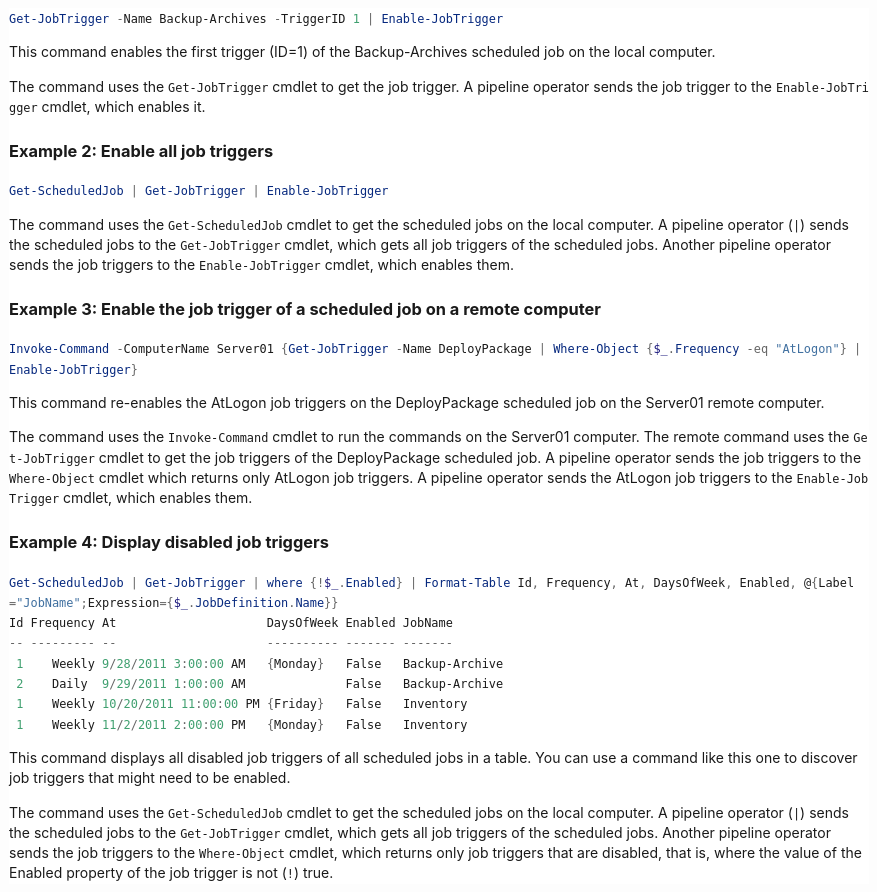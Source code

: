 ```powershell
Get-JobTrigger -Name Backup-Archives -TriggerID 1 | Enable-JobTrigger
```

This command enables the first trigger (ID=1) of the Backup-Archives scheduled job on the local
computer.

The command uses the `Get-JobTrigger` cmdlet to get the job trigger. A pipeline operator sends the
job trigger to the `Enable-JobTrigger` cmdlet, which enables it.

### Example 2: Enable all job triggers

```powershell
Get-ScheduledJob | Get-JobTrigger | Enable-JobTrigger
```

The command uses the `Get-ScheduledJob` cmdlet to get the scheduled jobs on the local computer. A
pipeline operator (`|`) sends the scheduled jobs to the `Get-JobTrigger` cmdlet, which gets all job
triggers of the scheduled jobs. Another pipeline operator sends the job triggers to the
`Enable-JobTrigger` cmdlet, which enables them.

### Example 3: Enable the job trigger of a scheduled job on a remote computer

```powershell
Invoke-Command -ComputerName Server01 {Get-JobTrigger -Name DeployPackage | Where-Object {$_.Frequency -eq "AtLogon"} | Enable-JobTrigger}
```

This command re-enables the AtLogon job triggers on the DeployPackage scheduled job on the Server01
remote computer.

The command uses the `Invoke-Command` cmdlet to run the commands on the Server01 computer. The
remote command uses the `Get-JobTrigger` cmdlet to get the job triggers of the DeployPackage
scheduled job. A pipeline operator sends the job triggers to the `Where-Object` cmdlet which returns
only AtLogon job triggers. A pipeline operator sends the AtLogon job triggers to the
`Enable-JobTrigger` cmdlet, which enables them.

### Example 4: Display disabled job triggers

```powershell
Get-ScheduledJob | Get-JobTrigger | where {!$_.Enabled} | Format-Table Id, Frequency, At, DaysOfWeek, Enabled, @{Label="JobName";Expression={$_.JobDefinition.Name}}
Id Frequency At                     DaysOfWeek Enabled JobName
-- --------- --                     ---------- ------- -------
 1    Weekly 9/28/2011 3:00:00 AM   {Monday}   False   Backup-Archive
 2    Daily  9/29/2011 1:00:00 AM              False   Backup-Archive
 1    Weekly 10/20/2011 11:00:00 PM {Friday}   False   Inventory
 1    Weekly 11/2/2011 2:00:00 PM   {Monday}   False   Inventory
```

This command displays all disabled job triggers of all scheduled jobs in a table. You can use a
command like this one to discover job triggers that might need to be enabled.

The command uses the `Get-ScheduledJob` cmdlet to get the scheduled jobs on the local computer. A
pipeline operator (`|`) sends the scheduled jobs to the `Get-JobTrigger` cmdlet, which gets all job
triggers of the scheduled jobs. Another pipeline operator sends the job triggers to the
`Where-Object` cmdlet, which returns only job triggers that are disabled, that is, where the value
of the Enabled property of the job trigger is not (`!`) true.
